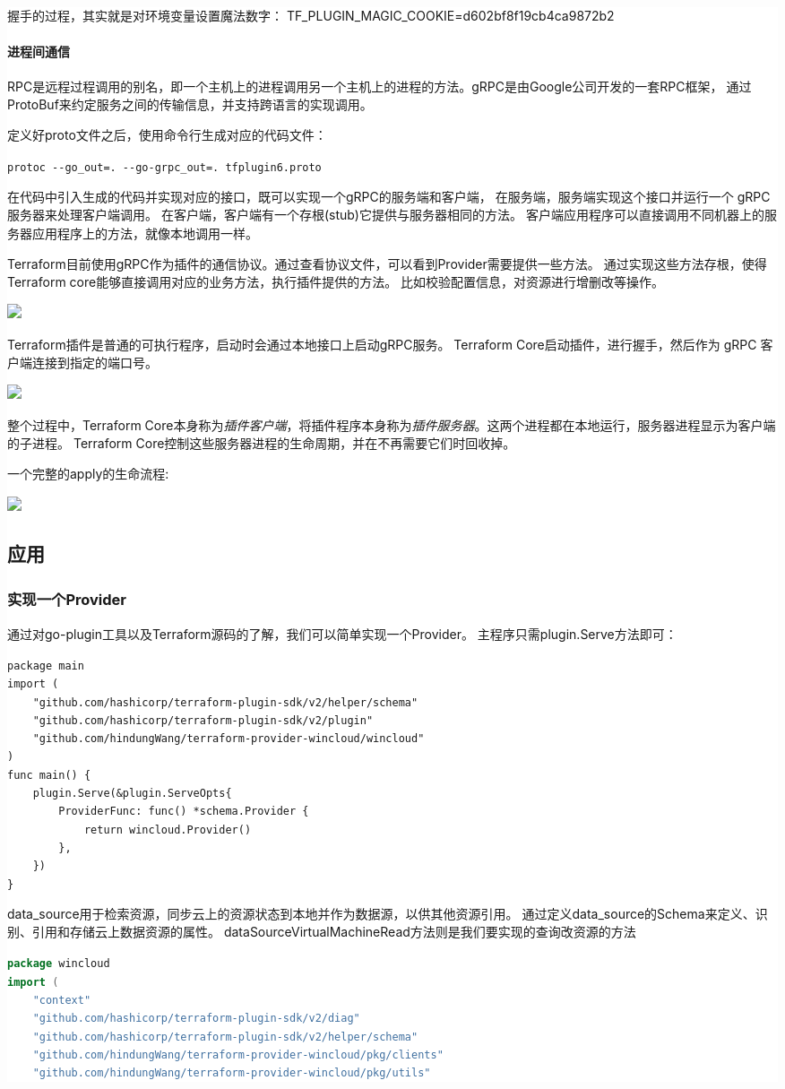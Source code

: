 握手的过程，其实就是对环境变量设置魔法数字：
TF_PLUGIN_MAGIC_COOKIE=d602bf8f19cb4ca9872b2

#### 进程间通信

RPC是远程过程调用的别名，即一个主机上的进程调用另一个主机上的进程的方法。gRPC是由Google公司开发的一套RPC框架，
通过ProtoBuf来约定服务之间的传输信息，并支持跨语言的实现调用。

定义好proto文件之后，使用命令行生成对应的代码文件：
```
protoc --go_out=. --go-grpc_out=. tfplugin6.proto
```

在代码中引入生成的代码并实现对应的接口，既可以实现一个gRPC的服务端和客户端，
在服务端，服务端实现这个接口并运行一个 gRPC 服务器来处理客户端调用。
在客户端，客户端有一个存根(stub)它提供与服务器相同的方法。
客户端应用程序可以直接调用不同机器上的服务器应用程序上的方法，就像本地调用一样。

Terraform目前使用gRPC作为插件的通信协议。通过查看协议文件，可以看到Provider需要提供一些方法。
通过实现这些方法存根，使得Terraform core能够直接调用对应的业务方法，执行插件提供的方法。
比如校验配置信息，对资源进行增删改等操作。

![](https://hindung.oss-cn-beijing.aliyuncs.com/img/20250315130123.png)

Terraform插件是普通的可执行程序，启动时会通过本地接口上启动gRPC服务。 Terraform Core启动插件，进行握手，然后作为 gRPC 客户端连接到指定的端口号。

![](https://hindung.oss-cn-beijing.aliyuncs.com/img/20250315125832.png)

整个过程中，Terraform Core本身称为*插件客户端*，将插件程序本身称为*插件服务器*。这两个进程都在本地运行，服务器进程显示为客户端的子进程。 Terraform Core控制这些服务器进程的生命周期，并在不再需要它们时回收掉。

一个完整的apply的生命流程:

![](https://hindung.oss-cn-beijing.aliyuncs.com/img/20250315130149.png)

## 应用

### 实现一个Provider

通过对go-plugin工具以及Terraform源码的了解，我们可以简单实现一个Provider。
主程序只需plugin.Serve方法即可：
```golang
package main
import (
	"github.com/hashicorp/terraform-plugin-sdk/v2/helper/schema"
	"github.com/hashicorp/terraform-plugin-sdk/v2/plugin"
	"github.com/hindungWang/terraform-provider-wincloud/wincloud"
)
func main() {
	plugin.Serve(&plugin.ServeOpts{
		ProviderFunc: func() *schema.Provider {
			return wincloud.Provider()
		},
	})
}
```
data_source用于检索资源，同步云上的资源状态到本地并作为数据源，以供其他资源引用。
通过定义data_source的Schema来定义、识别、引用和存储云上数据资源的属性。
dataSourceVirtualMachineRead方法则是我们要实现的查询改资源的方法
```go
package wincloud
import (
	"context"
	"github.com/hashicorp/terraform-plugin-sdk/v2/diag"
	"github.com/hashicorp/terraform-plugin-sdk/v2/helper/schema"
	"github.com/hindungWang/terraform-provider-wincloud/pkg/clients"
	"github.com/hindungWang/terraform-provider-wincloud/pkg/utils"
```